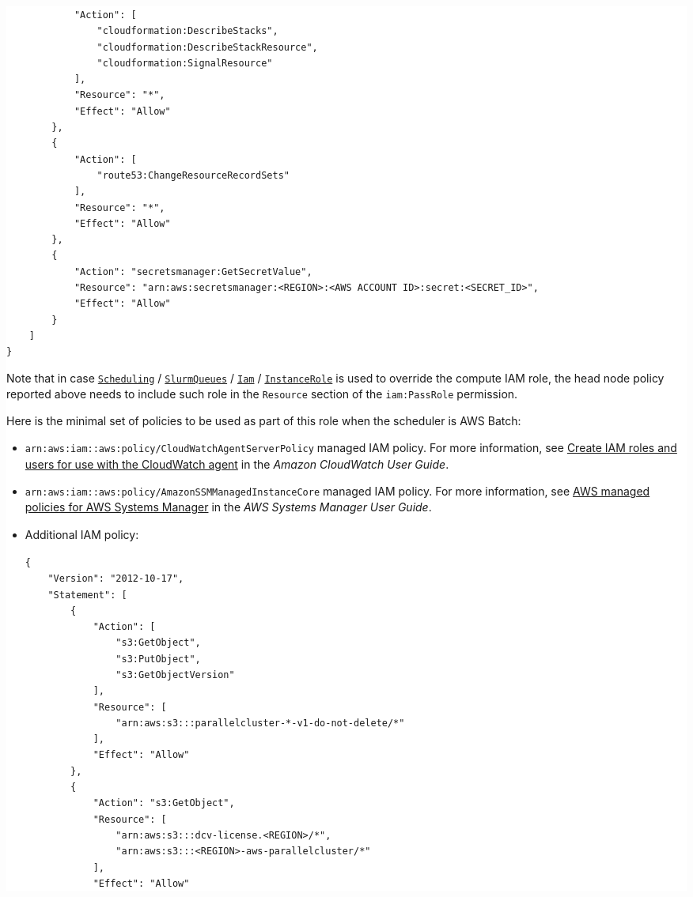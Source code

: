   ```
              "Action": [
                  "cloudformation:DescribeStacks",
                  "cloudformation:DescribeStackResource",
                  "cloudformation:SignalResource"
              ],
              "Resource": "*",
              "Effect": "Allow"
          },
          {
              "Action": [
                  "route53:ChangeResourceRecordSets"
              ],
              "Resource": "*",
              "Effect": "Allow"
          },
          {
              "Action": "secretsmanager:GetSecretValue",
              "Resource": "arn:aws:secretsmanager:<REGION>:<AWS ACCOUNT ID>:secret:<SECRET_ID>",
              "Effect": "Allow"
          }
      ]
  }
  ```

Note that in case [`Scheduling`](Scheduling-v3.md) / [`SlurmQueues`](Scheduling-v3.md#Scheduling-v3-SlurmQueues) / [`Iam`](Scheduling-v3.md#Scheduling-v3-SlurmQueues-Iam) / [`InstanceRole`](Scheduling-v3.md#yaml-Scheduling-SlurmQueues-Iam-InstanceRole) is used to override the compute IAM role, the head node policy reported above needs to include such role in the `Resource` section of the `iam:PassRole` permission\.

Here is the minimal set of policies to be used as part of this role when the scheduler is AWS Batch:
+ `arn:aws:iam::aws:policy/CloudWatchAgentServerPolicy` managed IAM policy\. For more information, see [Create IAM roles and users for use with the CloudWatch agent](https://docs.aws.amazon.com/AmazonCloudWatch/latest/monitoring/create-iam-roles-for-cloudwatch-agent.html) in the *Amazon CloudWatch User Guide*\.
+ `arn:aws:iam::aws:policy/AmazonSSMManagedInstanceCore` managed IAM policy\. For more information, see [AWS managed policies for AWS Systems Manager](https://docs.aws.amazon.com/systems-manager/latest/userguide/security_iam_service-with-iam.html#managed-policies) in the *AWS Systems Manager User Guide*\.
+ Additional IAM policy:

  ```
  {
      "Version": "2012-10-17",
      "Statement": [
          {
              "Action": [
                  "s3:GetObject",
                  "s3:PutObject",
                  "s3:GetObjectVersion"
              ],
              "Resource": [
                  "arn:aws:s3:::parallelcluster-*-v1-do-not-delete/*"
              ],
              "Effect": "Allow"
          },
          {
              "Action": "s3:GetObject",
              "Resource": [
                  "arn:aws:s3:::dcv-license.<REGION>/*",
                  "arn:aws:s3:::<REGION>-aws-parallelcluster/*"
              ],
              "Effect": "Allow"
  ```